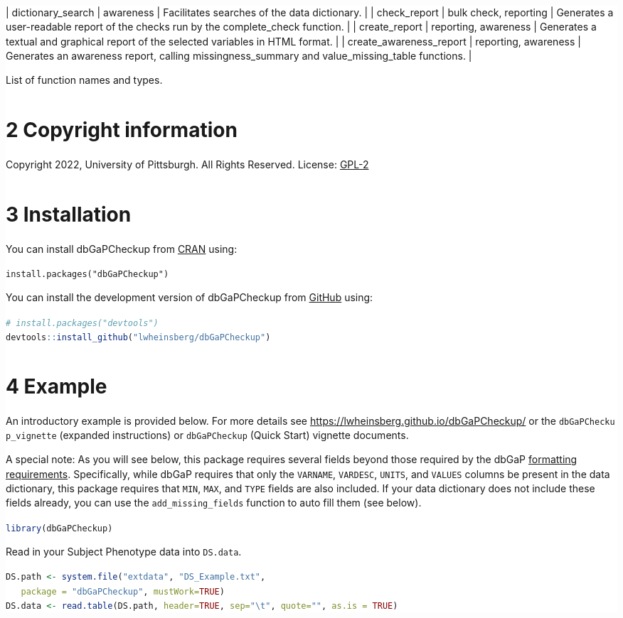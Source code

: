 | dictionary_search       | awareness             | Facilitates searches of the data dictionary.                                                                                                                                                                                                                                                                                          |
| check_report            | bulk check, reporting | Generates a user-readable report of the checks run by the complete_check function.                                                                                                                                                                                                                                                    |
| create_report           | reporting, awareness  | Generates a textual and graphical report of the selected variables in HTML format.                                                                                                                                                                                                                                                    |
| create_awareness_report | reporting, awareness  | Generates an awareness report, calling missingness_summary and value_missing_table functions.                                                                                                                                                                                                                                         |

List of function names and types.

# 2 Copyright information

Copyright 2022, University of Pittsburgh. All Rights Reserved. License:
[GPL-2](https://www.gnu.org/licenses/old-licenses/gpl-2.0.en.html)

# 3 Installation

You can install dbGaPCheckup from [CRAN](https://cran.r-project.org/)
using:

    install.packages("dbGaPCheckup")

You can install the development version of dbGaPCheckup from
[GitHub](https://github.com/) using:

``` r
# install.packages("devtools")
devtools::install_github("lwheinsberg/dbGaPCheckup")
```

# 4 Example

An introductory example is provided below. For more details see
<https://lwheinsberg.github.io/dbGaPCheckup/> or the
`dbGaPCheckup_vignette` (expanded instructions) or `dbGaPCheckup` (Quick
Start) vignette documents.

A special note: As you will see below, this package requires several
fields beyond those required by the dbGaP [formatting
requirements](https://www.ncbi.nlm.nih.gov/gap/docs/submissionguide/).
Specifically, while dbGaP requires that only the `VARNAME`, `VARDESC`,
`UNITS`, and `VALUES` columns be present in the data dictionary, this
package requires that `MIN`, `MAX`, and `TYPE` fields are also included.
If your data dictionary does not include these fields already, you can
use the `add_missing_fields` function to auto fill them (see below).

``` r
library(dbGaPCheckup)
```

Read in your Subject Phenotype data into `DS.data`.

``` r
DS.path <- system.file("extdata", "DS_Example.txt",
   package = "dbGaPCheckup", mustWork=TRUE)
DS.data <- read.table(DS.path, header=TRUE, sep="\t", quote="", as.is = TRUE)
```
